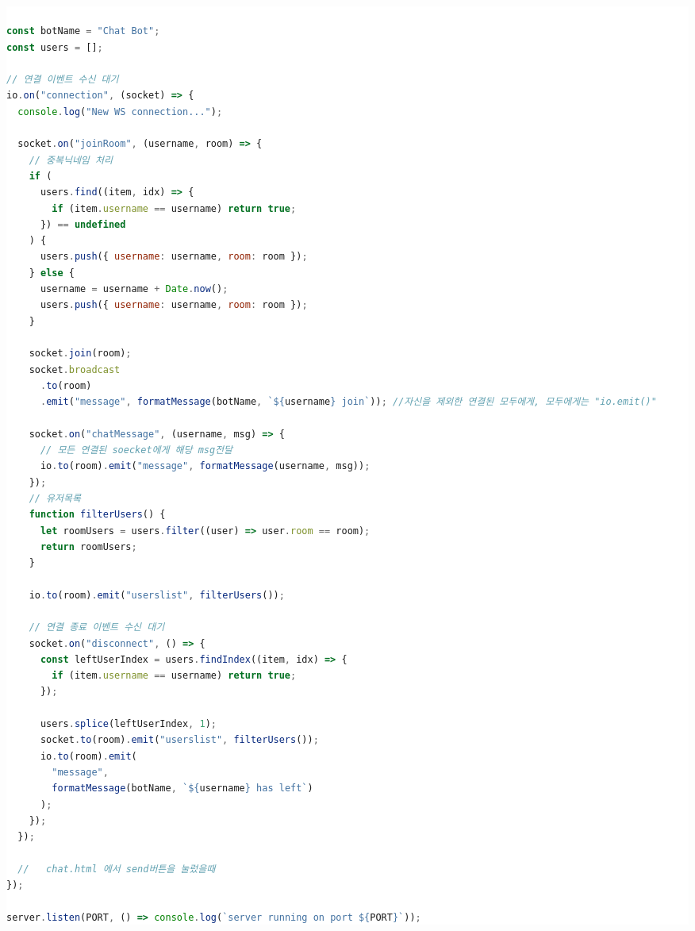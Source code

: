 ```js

const botName = "Chat Bot";
const users = [];

// 연결 이벤트 수신 대기
io.on("connection", (socket) => {
  console.log("New WS connection...");

  socket.on("joinRoom", (username, room) => {
    // 중복닉네임 처리
    if (
      users.find((item, idx) => {
        if (item.username == username) return true;
      }) == undefined
    ) {
      users.push({ username: username, room: room });
    } else {
      username = username + Date.now();
      users.push({ username: username, room: room });
    }

    socket.join(room);
    socket.broadcast
      .to(room)
      .emit("message", formatMessage(botName, `${username} join`)); //자신을 제외한 연결된 모두에게, 모두에게는 "io.emit()"

    socket.on("chatMessage", (username, msg) => {
      // 모든 연결된 soecket에게 해당 msg전달
      io.to(room).emit("message", formatMessage(username, msg));
    });
    // 유저목록
    function filterUsers() {
      let roomUsers = users.filter((user) => user.room == room);
      return roomUsers;
    }

    io.to(room).emit("userslist", filterUsers());

    // 연결 종료 이벤트 수신 대기
    socket.on("disconnect", () => {
      const leftUserIndex = users.findIndex((item, idx) => {
        if (item.username == username) return true;
      });

      users.splice(leftUserIndex, 1);
      socket.to(room).emit("userslist", filterUsers());
      io.to(room).emit(
        "message",
        formatMessage(botName, `${username} has left`)
      );
    });
  });

  //   chat.html 에서 send버튼을 눌렀을때
});

server.listen(PORT, () => console.log(`server running on port ${PORT}`));
```
